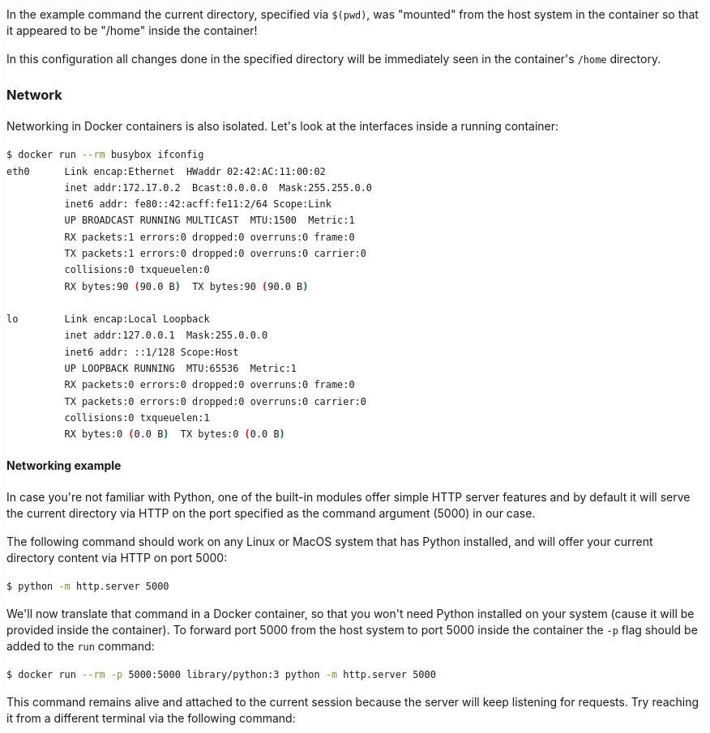 In the example command the current directory, specified via `$(pwd)`, was "mounted" from the host system in the container so that it appeared to be "/home" inside the container!

In this configuration all changes done in the specified directory will be immediately seen in the container's `/home` directory.

### Network

Networking in Docker containers is also isolated. Let's look at the interfaces inside a running container:

```bash
$ docker run --rm busybox ifconfig
eth0      Link encap:Ethernet  HWaddr 02:42:AC:11:00:02  
          inet addr:172.17.0.2  Bcast:0.0.0.0  Mask:255.255.0.0
          inet6 addr: fe80::42:acff:fe11:2/64 Scope:Link
          UP BROADCAST RUNNING MULTICAST  MTU:1500  Metric:1
          RX packets:1 errors:0 dropped:0 overruns:0 frame:0
          TX packets:1 errors:0 dropped:0 overruns:0 carrier:0
          collisions:0 txqueuelen:0 
          RX bytes:90 (90.0 B)  TX bytes:90 (90.0 B)

lo        Link encap:Local Loopback  
          inet addr:127.0.0.1  Mask:255.0.0.0
          inet6 addr: ::1/128 Scope:Host
          UP LOOPBACK RUNNING  MTU:65536  Metric:1
          RX packets:0 errors:0 dropped:0 overruns:0 frame:0
          TX packets:0 errors:0 dropped:0 overruns:0 carrier:0
          collisions:0 txqueuelen:1 
          RX bytes:0 (0.0 B)  TX bytes:0 (0.0 B)
```

#### Networking example

In case you're not familiar with Python, one of the built-in modules offer simple HTTP server features and by default it will serve the current directory via HTTP on the port specified as the command argument (5000) in our case.

The following command should work on any Linux or MacOS system that has Python installed, and will offer your current directory content via HTTP on port 5000:
```bash
$ python -m http.server 5000
```

We'll now translate that command in a Docker container, so that you won't need Python installed on your system (cause it will be provided inside the container).
To forward port 5000 from the host system to port 5000 inside the container the `-p` flag should be added to the `run` command:

```bash
$ docker run --rm -p 5000:5000 library/python:3 python -m http.server 5000
```

This command remains alive and attached to the current session because the server will keep listening for requests.
Try reaching it from a different terminal via the following command:
